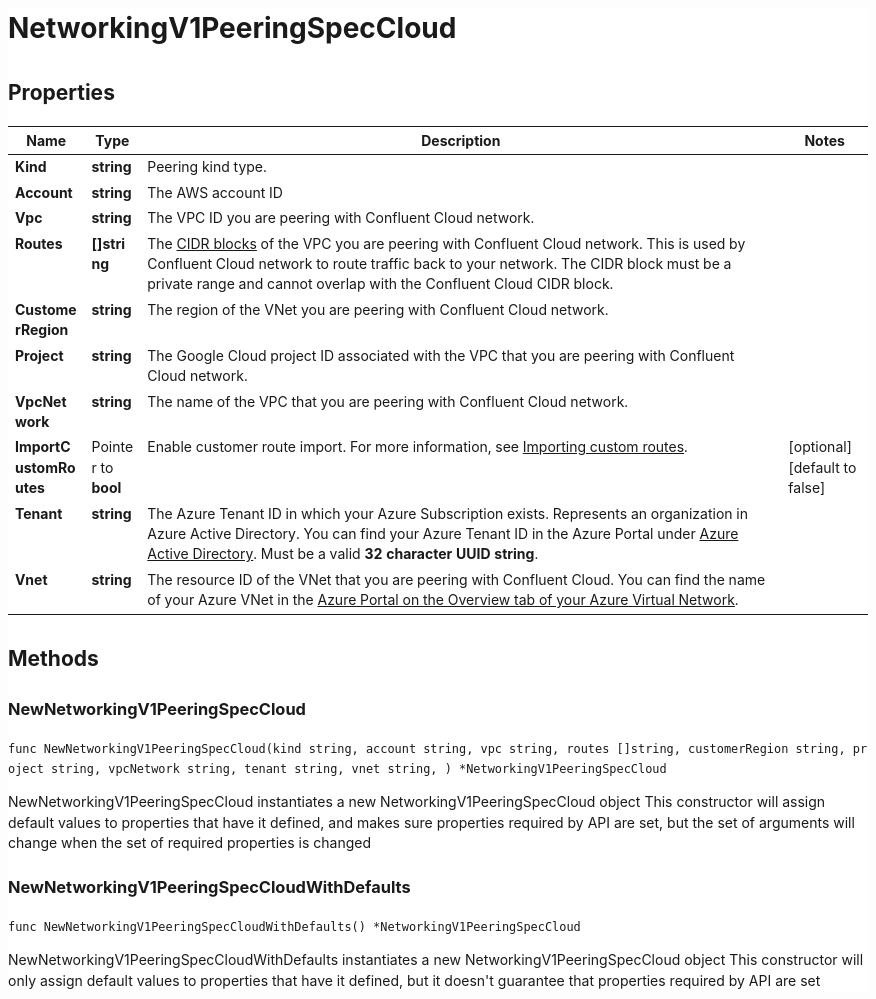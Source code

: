 # NetworkingV1PeeringSpecCloud

## Properties

Name | Type | Description | Notes
------------ | ------------- | ------------- | -------------
**Kind** | **string** | Peering kind type. | 
**Account** | **string** | The AWS account ID | 
**Vpc** | **string** | The VPC ID you are peering with Confluent Cloud network. | 
**Routes** | **[]string** | The [CIDR blocks](https://en.wikipedia.org/wiki/Classless_Inter-Domain_Routing) of the VPC you are peering with Confluent Cloud network. This is used by Confluent Cloud network to route traffic back to your network. The CIDR block must be a private range and cannot overlap with the Confluent Cloud CIDR block.  | 
**CustomerRegion** | **string** | The region of the VNet you are peering with Confluent Cloud network. | 
**Project** | **string** | The Google Cloud project ID associated with the VPC that you are peering with Confluent Cloud network.  | 
**VpcNetwork** | **string** | The name of the VPC that you are peering with Confluent Cloud network. | 
**ImportCustomRoutes** | Pointer to **bool** | Enable customer route import. For more information, see [Importing custom routes](https://cloud.google.com/vpc/docs/vpc-peering#importing-exporting-routes).  | [optional] [default to false]
**Tenant** | **string** | The Azure Tenant ID in which your Azure Subscription exists. Represents an organization in Azure Active Directory. You can find your Azure Tenant ID in the Azure Portal under [Azure Active Directory](https://portal.azure.com/#blade/Microsoft_AAD_IAM/ActiveDirectoryMenuBlade/Overview). Must be a valid **32 character UUID string**.  | 
**Vnet** | **string** | The resource ID of the VNet that you are peering with Confluent Cloud. You can find the name of your Azure VNet in the [Azure Portal on the Overview tab of your Azure Virtual Network](https://portal.azure.com/#blade/HubsExtension/BrowseResource/resourceType/Microsoft.Network%2FvirtualNetworks). | 

## Methods

### NewNetworkingV1PeeringSpecCloud

`func NewNetworkingV1PeeringSpecCloud(kind string, account string, vpc string, routes []string, customerRegion string, project string, vpcNetwork string, tenant string, vnet string, ) *NetworkingV1PeeringSpecCloud`

NewNetworkingV1PeeringSpecCloud instantiates a new NetworkingV1PeeringSpecCloud object
This constructor will assign default values to properties that have it defined,
and makes sure properties required by API are set, but the set of arguments
will change when the set of required properties is changed

### NewNetworkingV1PeeringSpecCloudWithDefaults

`func NewNetworkingV1PeeringSpecCloudWithDefaults() *NetworkingV1PeeringSpecCloud`

NewNetworkingV1PeeringSpecCloudWithDefaults instantiates a new NetworkingV1PeeringSpecCloud object
This constructor will only assign default values to properties that have it defined,
but it doesn't guarantee that properties required by API are set
